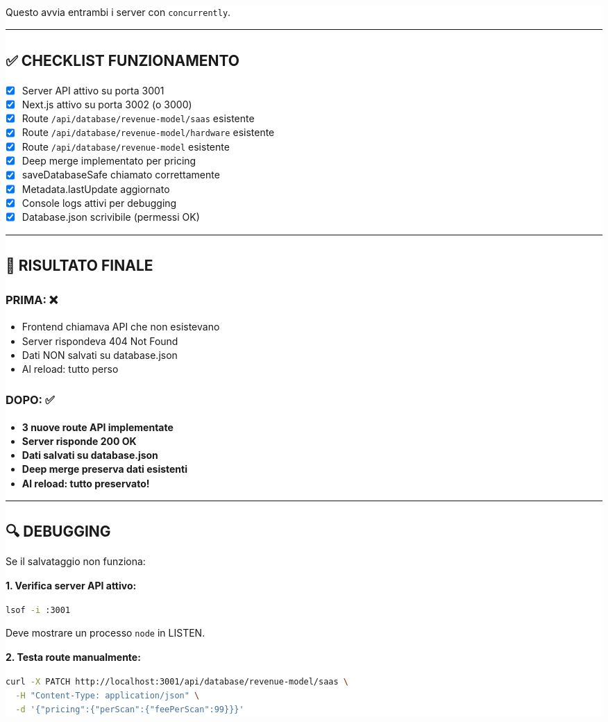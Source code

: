 Questo avvia entrambi i server con `concurrently`.

---

## ✅ **CHECKLIST FUNZIONAMENTO**

- [x] Server API attivo su porta 3001
- [x] Next.js attivo su porta 3002 (o 3000)
- [x] Route `/api/database/revenue-model/saas` esistente
- [x] Route `/api/database/revenue-model/hardware` esistente
- [x] Route `/api/database/revenue-model` esistente
- [x] Deep merge implementato per pricing
- [x] saveDatabaseSafe chiamato correttamente
- [x] Metadata.lastUpdate aggiornato
- [x] Console logs attivi per debugging
- [x] Database.json scrivibile (permessi OK)

---

## 🎯 **RISULTATO FINALE**

### **PRIMA:** ❌
- Frontend chiamava API che non esistevano
- Server rispondeva 404 Not Found
- Dati NON salvati su database.json
- Al reload: tutto perso

### **DOPO:** ✅
- **3 nuove route API implementate**
- **Server risponde 200 OK**
- **Dati salvati su database.json**
- **Deep merge preserva dati esistenti**
- **Al reload: tutto preservato!**

---

## 🔍 **DEBUGGING**

Se il salvataggio non funziona:

**1. Verifica server API attivo:**
```bash
lsof -i :3001
```
Deve mostrare un processo `node` in LISTEN.

**2. Testa route manualmente:**
```bash
curl -X PATCH http://localhost:3001/api/database/revenue-model/saas \
  -H "Content-Type: application/json" \
  -d '{"pricing":{"perScan":{"feePerScan":99}}}'
```
